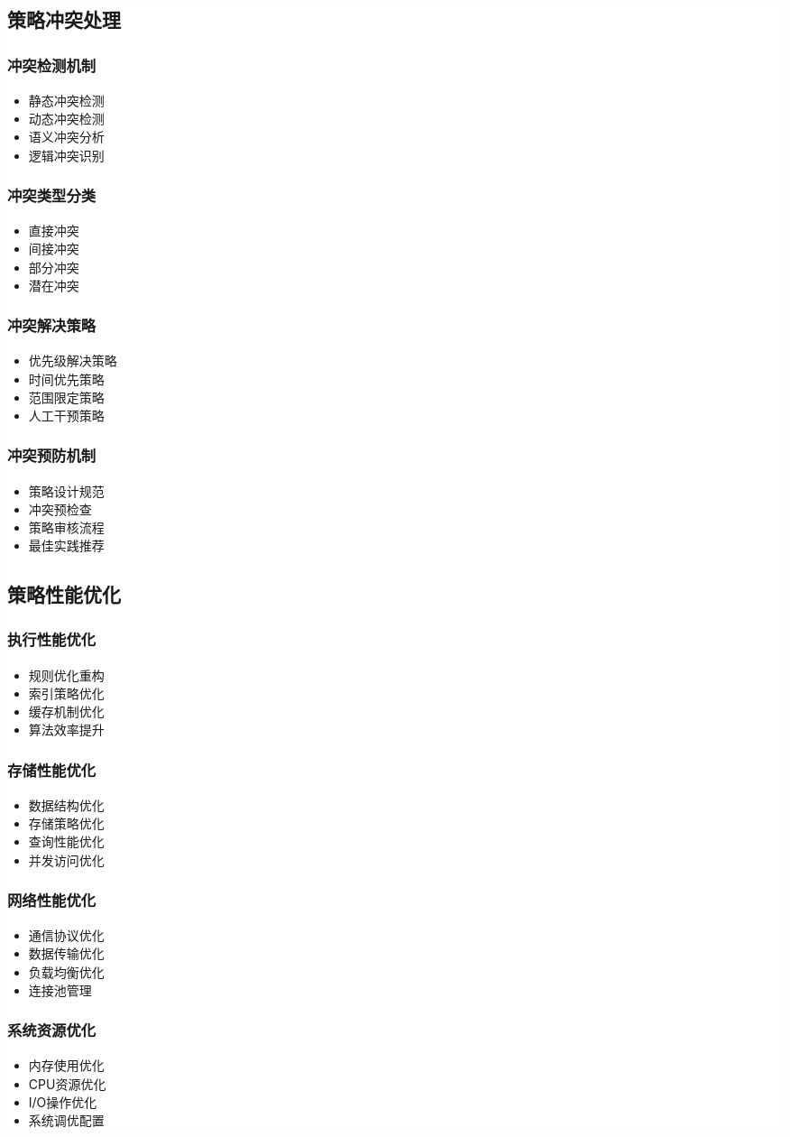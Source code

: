 ## 策略冲突处理

### 冲突检测机制
- 静态冲突检测
- 动态冲突检测
- 语义冲突分析
- 逻辑冲突识别

### 冲突类型分类
- 直接冲突
- 间接冲突
- 部分冲突
- 潜在冲突

### 冲突解决策略
- 优先级解决策略
- 时间优先策略
- 范围限定策略
- 人工干预策略

### 冲突预防机制
- 策略设计规范
- 冲突预检查
- 策略审核流程
- 最佳实践推荐

## 策略性能优化

### 执行性能优化
- 规则优化重构
- 索引策略优化
- 缓存机制优化
- 算法效率提升

### 存储性能优化
- 数据结构优化
- 存储策略优化
- 查询性能优化
- 并发访问优化

### 网络性能优化
- 通信协议优化
- 数据传输优化
- 负载均衡优化
- 连接池管理

### 系统资源优化
- 内存使用优化
- CPU资源优化
- I/O操作优化
- 系统调优配置
